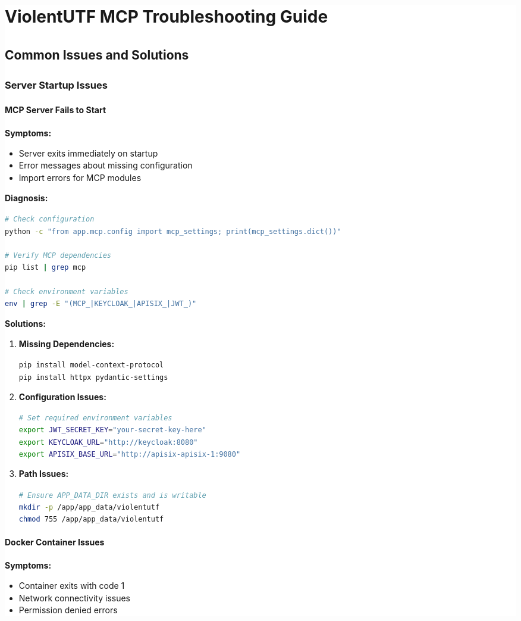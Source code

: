 # ViolentUTF MCP Troubleshooting Guide

## Common Issues and Solutions

### Server Startup Issues

#### MCP Server Fails to Start

**Symptoms:**
- Server exits immediately on startup
- Error messages about missing configuration
- Import errors for MCP modules

**Diagnosis:**
```bash
# Check configuration
python -c "from app.mcp.config import mcp_settings; print(mcp_settings.dict())"

# Verify MCP dependencies
pip list | grep mcp

# Check environment variables
env | grep -E "(MCP_|KEYCLOAK_|APISIX_|JWT_)"
```

**Solutions:**

1. **Missing Dependencies:**
   ```bash
   pip install model-context-protocol
   pip install httpx pydantic-settings
   ```

2. **Configuration Issues:**
   ```bash
   # Set required environment variables
   export JWT_SECRET_KEY="your-secret-key-here"
   export KEYCLOAK_URL="http://keycloak:8080"
   export APISIX_BASE_URL="http://apisix-apisix-1:9080"
   ```

3. **Path Issues:**
   ```bash
   # Ensure APP_DATA_DIR exists and is writable
   mkdir -p /app/app_data/violentutf
   chmod 755 /app/app_data/violentutf
   ```

#### Docker Container Issues

**Symptoms:**
- Container exits with code 1
- Network connectivity issues
- Permission denied errors
